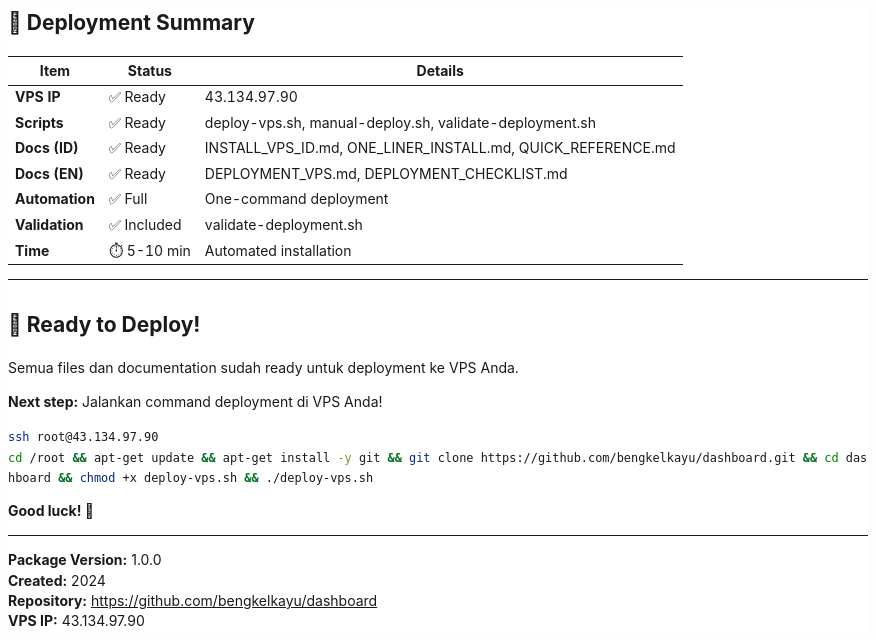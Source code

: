 
## 🎯 Deployment Summary

| Item | Status | Details |
|------|--------|---------|
| **VPS IP** | ✅ Ready | 43.134.97.90 |
| **Scripts** | ✅ Ready | deploy-vps.sh, manual-deploy.sh, validate-deployment.sh |
| **Docs (ID)** | ✅ Ready | INSTALL_VPS_ID.md, ONE_LINER_INSTALL.md, QUICK_REFERENCE.md |
| **Docs (EN)** | ✅ Ready | DEPLOYMENT_VPS.md, DEPLOYMENT_CHECKLIST.md |
| **Automation** | ✅ Full | One-command deployment |
| **Validation** | ✅ Included | validate-deployment.sh |
| **Time** | ⏱️ 5-10 min | Automated installation |

---

## 🎉 Ready to Deploy!

Semua files dan documentation sudah ready untuk deployment ke VPS Anda.

**Next step:** Jalankan command deployment di VPS Anda!

```bash
ssh root@43.134.97.90
cd /root && apt-get update && apt-get install -y git && git clone https://github.com/bengkelkayu/dashboard.git && cd dashboard && chmod +x deploy-vps.sh && ./deploy-vps.sh
```

**Good luck! 🚀**

---

**Package Version:** 1.0.0  
**Created:** 2024  
**Repository:** https://github.com/bengkelkayu/dashboard  
**VPS IP:** 43.134.97.90  
